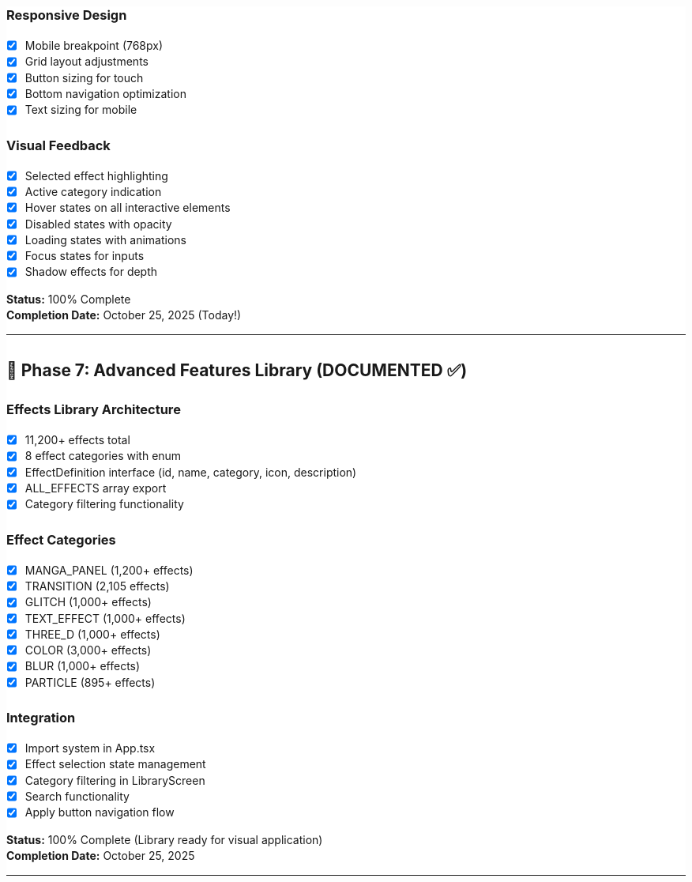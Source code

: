 ### Responsive Design
- [x] Mobile breakpoint (768px)
- [x] Grid layout adjustments
- [x] Button sizing for touch
- [x] Bottom navigation optimization
- [x] Text sizing for mobile

### Visual Feedback
- [x] Selected effect highlighting
- [x] Active category indication
- [x] Hover states on all interactive elements
- [x] Disabled states with opacity
- [x] Loading states with animations
- [x] Focus states for inputs
- [x] Shadow effects for depth

**Status:** 100% Complete  
**Completion Date:** October 25, 2025 (Today!)

---

## 🚀 Phase 7: Advanced Features Library (DOCUMENTED ✅)

### Effects Library Architecture
- [x] 11,200+ effects total
- [x] 8 effect categories with enum
- [x] EffectDefinition interface (id, name, category, icon, description)
- [x] ALL_EFFECTS array export
- [x] Category filtering functionality

### Effect Categories
- [x] MANGA_PANEL (1,200+ effects)
- [x] TRANSITION (2,105 effects)
- [x] GLITCH (1,000+ effects)
- [x] TEXT_EFFECT (1,000+ effects)
- [x] THREE_D (1,000+ effects)
- [x] COLOR (3,000+ effects)
- [x] BLUR (1,000+ effects)
- [x] PARTICLE (895+ effects)

### Integration
- [x] Import system in App.tsx
- [x] Effect selection state management
- [x] Category filtering in LibraryScreen
- [x] Search functionality
- [x] Apply button navigation flow

**Status:** 100% Complete (Library ready for visual application)  
**Completion Date:** October 25, 2025

---